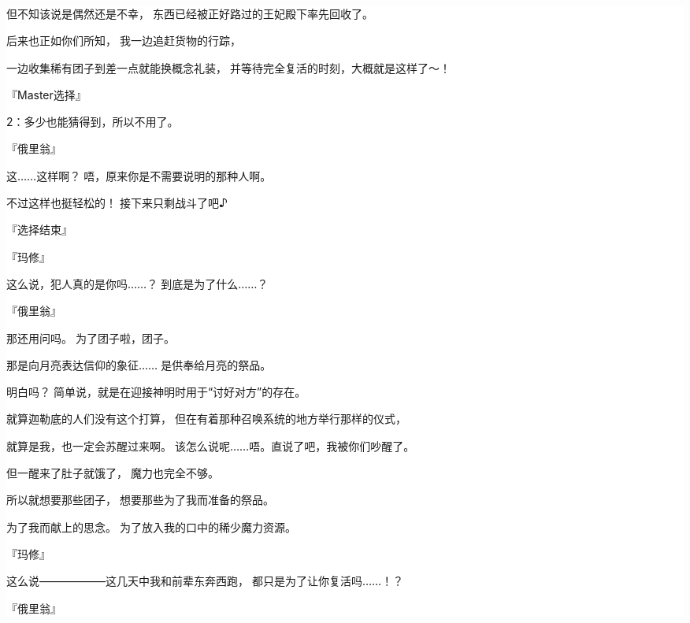 但不知该说是偶然还是不幸，
东西已经被正好路过的王妃殿下率先回收了。

后来也正如你们所知，
我一边追赶货物的行踪，

一边收集稀有团子到差一点就能换概念礼装，
并等待完全复活的时刻，大概就是这样了～！

『Master选择』

2：多少也能猜得到，所以不用了。

『俄里翁』

这……这样啊？
唔，原来你是不需要说明的那种人啊。

不过这样也挺轻松的！
接下来只剩战斗了吧♪

『选择结束』

『玛修』

这么说，犯人真的是你吗……？
到底是为了什么……？

『俄里翁』

那还用问吗。
为了团子啦，团子。

那是向月亮表达信仰的象征……
是供奉给月亮的祭品。

明白吗？
简单说，就是在迎接神明时用于“讨好对方”的存在。

就算迦勒底的人们没有这个打算，
但在有着那种召唤系统的地方举行那样的仪式，

就算是我，也一定会苏醒过来啊。
该怎么说呢……唔。直说了吧，我被你们吵醒了。

但一醒来了肚子就饿了，
魔力也完全不够。

所以就想要那些团子，
想要那些为了我而准备的祭品。

为了我而献上的思念。
为了放入我的口中的稀少魔力资源。

『玛修』

这么说——————这几天中我和前辈东奔西跑，
都只是为了让你复活吗……！？

『俄里翁』
